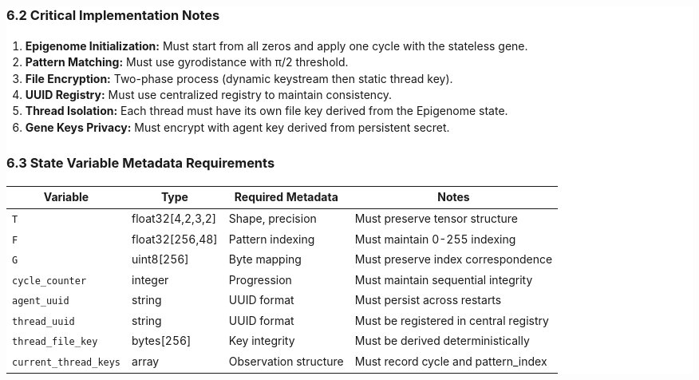### 6.2 Critical Implementation Notes

1. **Epigenome Initialization:** Must start from all zeros and apply one cycle with the stateless gene.
2. **Pattern Matching:** Must use gyrodistance with π/2 threshold.
3. **File Encryption:** Two-phase process (dynamic keystream then static thread key).
4. **UUID Registry:** Must use centralized registry to maintain consistency.
5. **Thread Isolation:** Each thread must have its own file key derived from the Epigenome state.
6. **Gene Keys Privacy:** Must encrypt with agent key derived from persistent secret.

### 6.3 State Variable Metadata Requirements

| Variable | Type | Required Metadata | Notes |
|----------|------|-------------------|-------|
| `T` | float32[4,2,3,2] | Shape, precision | Must preserve tensor structure |
| `F` | float32[256,48] | Pattern indexing | Must maintain 0-255 indexing |
| `G` | uint8[256] | Byte mapping | Must preserve index correspondence |
| `cycle_counter` | integer | Progression | Must maintain sequential integrity |
| `agent_uuid` | string | UUID format | Must persist across restarts |
| `thread_uuid` | string | UUID format | Must be registered in central registry |
| `thread_file_key` | bytes[256] | Key integrity | Must be derived deterministically |
| `current_thread_keys` | array | Observation structure | Must record cycle and pattern_index |